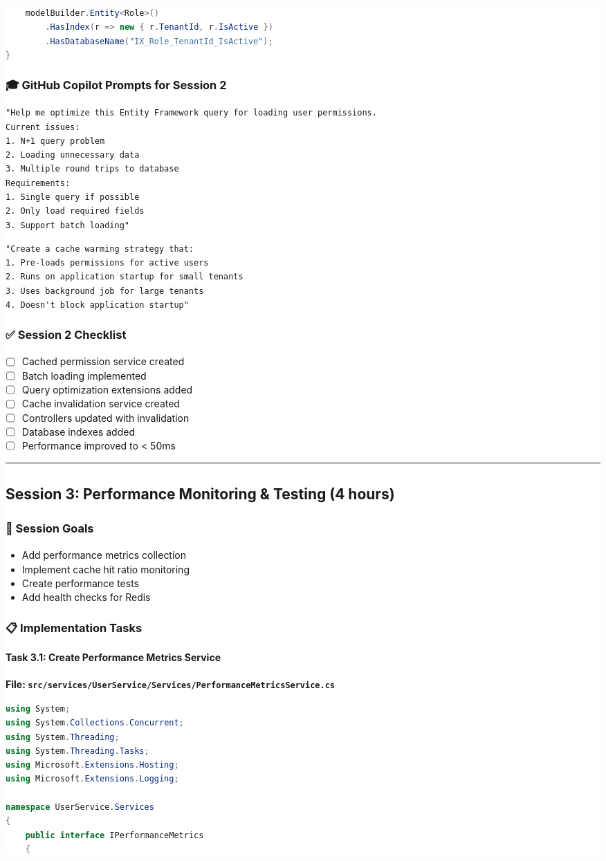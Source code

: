 ```csharp
    modelBuilder.Entity<Role>()
        .HasIndex(r => new { r.TenantId, r.IsActive })
        .HasDatabaseName("IX_Role_TenantId_IsActive");
}
```

### 🎓 GitHub Copilot Prompts for Session 2

```plaintext
"Help me optimize this Entity Framework query for loading user permissions.
Current issues:
1. N+1 query problem
2. Loading unnecessary data
3. Multiple round trips to database
Requirements:
1. Single query if possible
2. Only load required fields
3. Support batch loading"
```

```plaintext
"Create a cache warming strategy that:
1. Pre-loads permissions for active users
2. Runs on application startup for small tenants
3. Uses background job for large tenants
4. Doesn't block application startup"
```

### ✅ Session 2 Checklist
- [ ] Cached permission service created
- [ ] Batch loading implemented
- [ ] Query optimization extensions added
- [ ] Cache invalidation service created
- [ ] Controllers updated with invalidation
- [ ] Database indexes added
- [ ] Performance improved to < 50ms

---

## Session 3: Performance Monitoring & Testing (4 hours)

### 🎯 Session Goals
- Add performance metrics collection
- Implement cache hit ratio monitoring
- Create performance tests
- Add health checks for Redis

### 📋 Implementation Tasks

#### Task 3.1: Create Performance Metrics Service
**File: `src/services/UserService/Services/PerformanceMetricsService.cs`**
```csharp
using System;
using System.Collections.Concurrent;
using System.Threading;
using System.Threading.Tasks;
using Microsoft.Extensions.Hosting;
using Microsoft.Extensions.Logging;

namespace UserService.Services
{
    public interface IPerformanceMetrics
    {
```